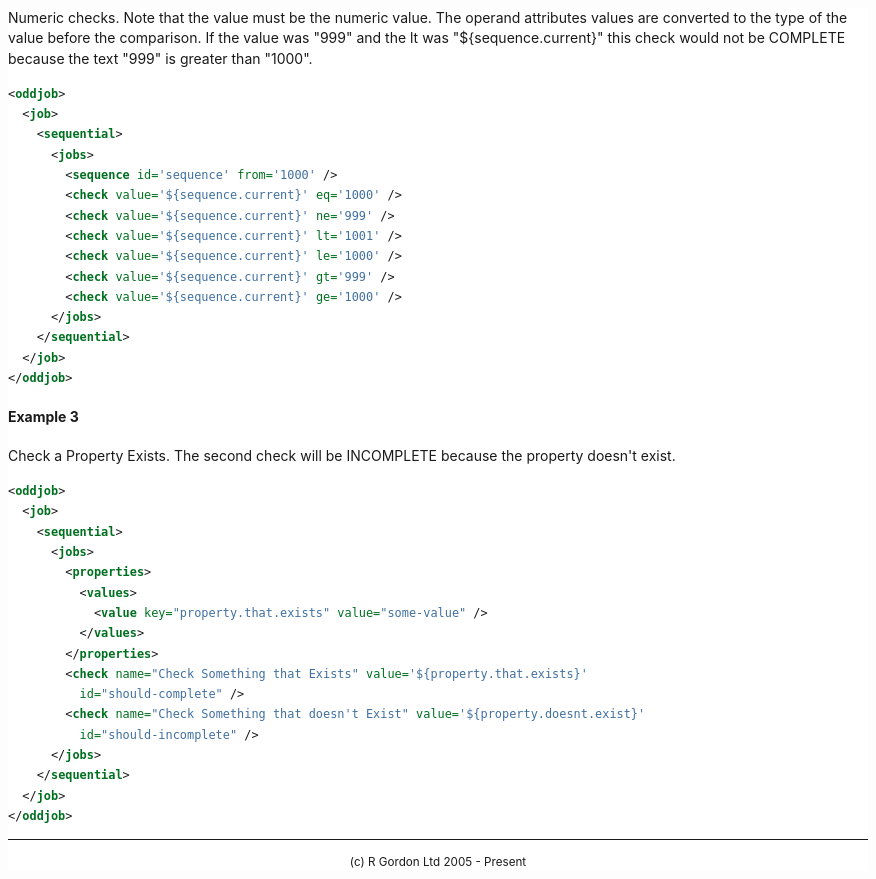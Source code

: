 Numeric checks. Note that the value must be the numeric value. The
operand attributes values are converted to the type of the value before
the comparison. If the value was "999" and the lt was "${sequence.current}"
this check would not be COMPLETE because the text "999" is greater than
"1000".

```xml
<oddjob>
  <job>
    <sequential>
      <jobs>
        <sequence id='sequence' from='1000' />
        <check value='${sequence.current}' eq='1000' />
        <check value='${sequence.current}' ne='999' />
        <check value='${sequence.current}' lt='1001' />
        <check value='${sequence.current}' le='1000' />
        <check value='${sequence.current}' gt='999' />
        <check value='${sequence.current}' ge='1000' />
      </jobs>
    </sequential>
  </job>
</oddjob>

```


#### Example 3 <a name="example3"></a>

Check a Property Exists. The second check will be INCOMPLETE because the
property doesn't exist.

```xml
<oddjob>
  <job>
    <sequential>
      <jobs>
        <properties>
          <values>
            <value key="property.that.exists" value="some-value" />
          </values>
        </properties>
        <check name="Check Something that Exists" value='${property.that.exists}'
          id="should-complete" />
        <check name="Check Something that doesn't Exist" value='${property.doesnt.exist}'
          id="should-incomplete" />
      </jobs>
    </sequential>
  </job>
</oddjob>

```



-----------------------

<div style='font-size: smaller; text-align: center;'>(c) R Gordon Ltd 2005 - Present</div>
